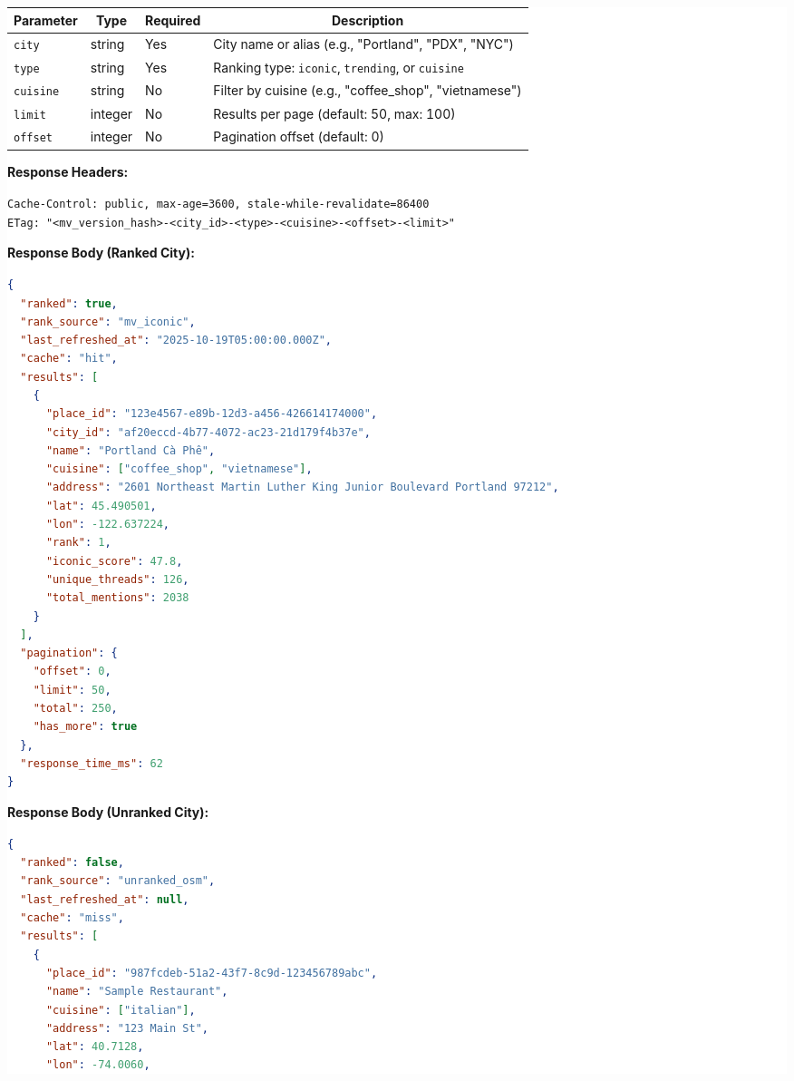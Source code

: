 | Parameter | Type | Required | Description |
|-----------|------|----------|-------------|
| `city` | string | Yes | City name or alias (e.g., "Portland", "PDX", "NYC") |
| `type` | string | Yes | Ranking type: `iconic`, `trending`, or `cuisine` |
| `cuisine` | string | No | Filter by cuisine (e.g., "coffee_shop", "vietnamese") |
| `limit` | integer | No | Results per page (default: 50, max: 100) |
| `offset` | integer | No | Pagination offset (default: 0) |

**Response Headers:**
```
Cache-Control: public, max-age=3600, stale-while-revalidate=86400
ETag: "<mv_version_hash>-<city_id>-<type>-<cuisine>-<offset>-<limit>"
```

**Response Body (Ranked City):**

```json
{
  "ranked": true,
  "rank_source": "mv_iconic",
  "last_refreshed_at": "2025-10-19T05:00:00.000Z",
  "cache": "hit",
  "results": [
    {
      "place_id": "123e4567-e89b-12d3-a456-426614174000",
      "city_id": "af20eccd-4b77-4072-ac23-21d179f4b37e",
      "name": "Portland Cà Phê",
      "cuisine": ["coffee_shop", "vietnamese"],
      "address": "2601 Northeast Martin Luther King Junior Boulevard Portland 97212",
      "lat": 45.490501,
      "lon": -122.637224,
      "rank": 1,
      "iconic_score": 47.8,
      "unique_threads": 126,
      "total_mentions": 2038
    }
  ],
  "pagination": {
    "offset": 0,
    "limit": 50,
    "total": 250,
    "has_more": true
  },
  "response_time_ms": 62
}
```

**Response Body (Unranked City):**

```json
{
  "ranked": false,
  "rank_source": "unranked_osm",
  "last_refreshed_at": null,
  "cache": "miss",
  "results": [
    {
      "place_id": "987fcdeb-51a2-43f7-8c9d-123456789abc",
      "name": "Sample Restaurant",
      "cuisine": ["italian"],
      "address": "123 Main St",
      "lat": 40.7128,
      "lon": -74.0060,
```